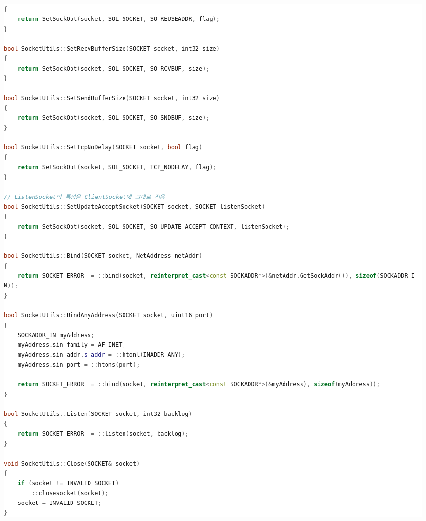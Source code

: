 ```c++
{
	return SetSockOpt(socket, SOL_SOCKET, SO_REUSEADDR, flag);
}

bool SocketUtils::SetRecvBufferSize(SOCKET socket, int32 size)
{
	return SetSockOpt(socket, SOL_SOCKET, SO_RCVBUF, size);
}

bool SocketUtils::SetSendBufferSize(SOCKET socket, int32 size)
{
	return SetSockOpt(socket, SOL_SOCKET, SO_SNDBUF, size);
}

bool SocketUtils::SetTcpNoDelay(SOCKET socket, bool flag)
{
	return SetSockOpt(socket, SOL_SOCKET, TCP_NODELAY, flag);
}

// ListenSocket의 특성을 ClientSocket에 그대로 적용
bool SocketUtils::SetUpdateAcceptSocket(SOCKET socket, SOCKET listenSocket)
{
	return SetSockOpt(socket, SOL_SOCKET, SO_UPDATE_ACCEPT_CONTEXT, listenSocket);
}

bool SocketUtils::Bind(SOCKET socket, NetAddress netAddr)
{
	return SOCKET_ERROR != ::bind(socket, reinterpret_cast<const SOCKADDR*>(&netAddr.GetSockAddr()), sizeof(SOCKADDR_IN));
}

bool SocketUtils::BindAnyAddress(SOCKET socket, uint16 port)
{
	SOCKADDR_IN myAddress;
	myAddress.sin_family = AF_INET;
	myAddress.sin_addr.s_addr = ::htonl(INADDR_ANY);
	myAddress.sin_port = ::htons(port);

	return SOCKET_ERROR != ::bind(socket, reinterpret_cast<const SOCKADDR*>(&myAddress), sizeof(myAddress));
}

bool SocketUtils::Listen(SOCKET socket, int32 backlog)
{
	return SOCKET_ERROR != ::listen(socket, backlog);
}

void SocketUtils::Close(SOCKET& socket)
{
	if (socket != INVALID_SOCKET)
		::closesocket(socket);
	socket = INVALID_SOCKET;
}
```
